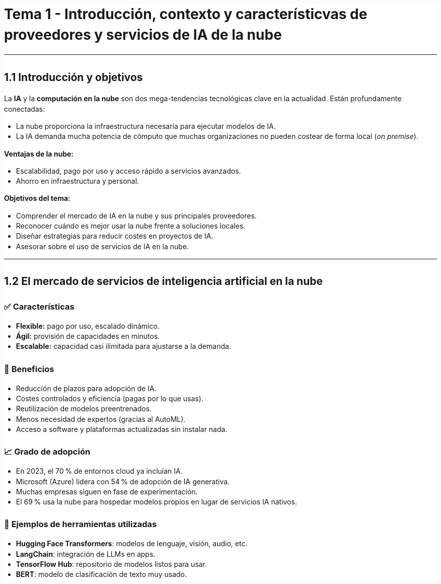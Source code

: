 # Tema 1 - Introducción, contexto y característicvas de proveedores y servicios de IA de la nube

---

## 1.1 Introducción y objetivos

La **IA** y la **computación en la nube** son dos mega-tendencias tecnológicas clave en la actualidad. Están profundamente conectadas:  
- La nube proporciona la infraestructura necesaria para ejecutar modelos de IA.
- La IA demanda mucha potencia de cómputo que muchas organizaciones no pueden costear de forma local (*on premise*).

**Ventajas de la nube:**
- Escalabilidad, pago por uso y acceso rápido a servicios avanzados.
- Ahorro en infraestructura y personal.

**Objetivos del tema:**
- Comprender el mercado de IA en la nube y sus principales proveedores.
- Reconocer cuándo es mejor usar la nube frente a soluciones locales.
- Diseñar estrategias para reducir costes en proyectos de IA.
- Asesorar sobre el uso de servicios de IA en la nube.

---

## 1.2 El mercado de servicios de inteligencia artificial en la nube

### ✅ **Características**
- **Flexible:** pago por uso, escalado dinámico.
- **Ágil:** provisión de capacidades en minutos.
- **Escalable:** capacidad casi ilimitada para ajustarse a la demanda.

### 🎁 **Beneficios**
- Reducción de plazos para adopción de IA.
- Costes controlados y eficiencia (pagas por lo que usas).
- Reutilización de modelos preentrenados.
- Menos necesidad de expertos (gracias al AutoML).
- Acceso a software y plataformas actualizadas sin instalar nada.

### 📈 **Grado de adopción**
- En 2023, el 70 % de entornos cloud ya incluían IA.
- Microsoft (Azure) lidera con 54 % de adopción de IA generativa.
- Muchas empresas siguen en fase de experimentación.
- El 69 % usa la nube para hospedar modelos propios en lugar de servicios IA nativos.

### 🔧 **Ejemplos de herramientas utilizadas**
- **Hugging Face Transformers**: modelos de lenguaje, visión, audio, etc.
- **LangChain**: integración de LLMs en apps.
- **TensorFlow Hub**: repositorio de modelos listos para usar.
- **BERT**: modelo de clasificación de texto muy usado.
